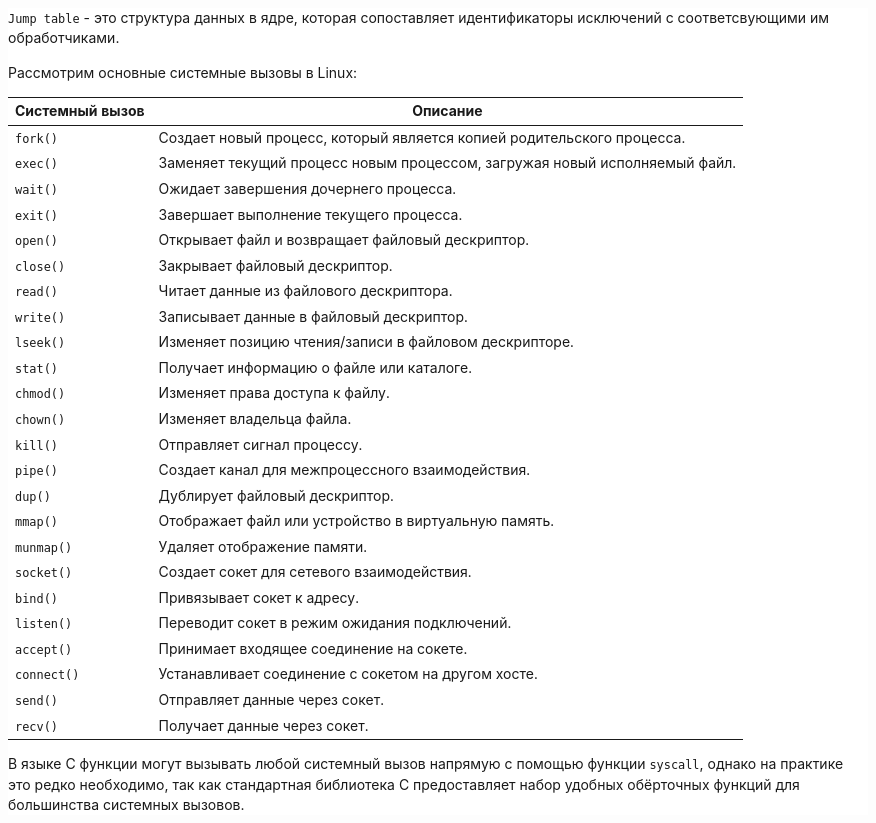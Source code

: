 `Jump table` - это структура данных в ядре, которая сопоставляет идентификаторы исключений с соответсвующими им обработчиками.

Рассмотрим основные системные вызовы в Linux:

| Системный вызов | Описание                                                                   |
| --------------- | -------------------------------------------------------------------------- |
| `fork()`        | Создает новый процесс, который является копией родительского процесса.     |
| `exec()`        | Заменяет текущий процесс новым процессом, загружая новый исполняемый файл. |
| `wait()`        | Ожидает завершения дочернего процесса.                                     |
| `exit()`        | Завершает выполнение текущего процесса.                                    |
| `open()`        | Открывает файл и возвращает файловый дескриптор.                           |
| `close()`       | Закрывает файловый дескриптор.                                             |
| `read()`        | Читает данные из файлового дескриптора.                                    |
| `write()`       | Записывает данные в файловый дескриптор.                                   |
| `lseek()`       | Изменяет позицию чтения/записи в файловом дескрипторе.                     |
| `stat()`        | Получает информацию о файле или каталоге.                                  |
| `chmod()`       | Изменяет права доступа к файлу.                                            |
| `chown()`       | Изменяет владельца файла.                                                  |
| `kill()`        | Отправляет сигнал процессу.                                                |
| `pipe()`        | Создает канал для межпроцессного взаимодействия.                           |
| `dup()`         | Дублирует файловый дескриптор.                                             |
| `mmap()`        | Отображает файл или устройство в виртуальную память.                       |
| `munmap()`      | Удаляет отображение памяти.                                                |
| `socket()`      | Создает сокет для сетевого взаимодействия.                                 |
| `bind()`        | Привязывает сокет к адресу.                                                |
| `listen()`      | Переводит сокет в режим ожидания подключений.                              |
| `accept()`      | Принимает входящее соединение на сокете.                                   |
| `connect()`     | Устанавливает соединение с сокетом на другом хосте.                        |
| `send()`        | Отправляет данные через сокет.                                             |
| `recv()`        | Получает данные через сокет.                                               |

В языке C функции могут вызывать любой системный вызов напрямую с помощью функции `syscall`, однако на практике это редко необходимо, так как стандартная библиотека C предоставляет набор удобных обёрточных функций для большинства системных вызовов.
